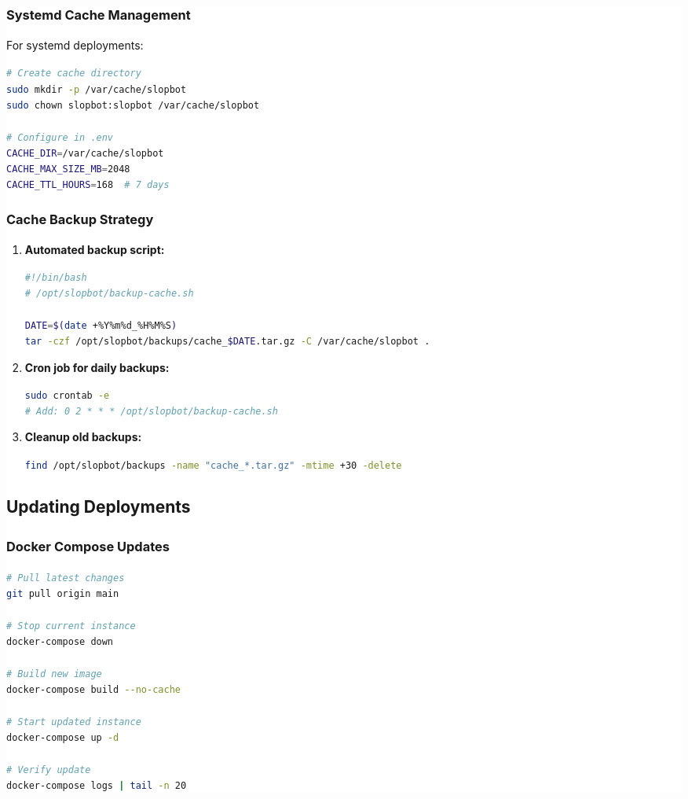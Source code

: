 ### Systemd Cache Management

For systemd deployments:

```bash
# Create cache directory
sudo mkdir -p /var/cache/slopbot
sudo chown slopbot:slopbot /var/cache/slopbot

# Configure in .env
CACHE_DIR=/var/cache/slopbot
CACHE_MAX_SIZE_MB=2048
CACHE_TTL_HOURS=168  # 7 days
```

### Cache Backup Strategy

1. **Automated backup script:**
   ```bash
   #!/bin/bash
   # /opt/slopbot/backup-cache.sh

   DATE=$(date +%Y%m%d_%H%M%S)
   tar -czf /opt/slopbot/backups/cache_$DATE.tar.gz -C /var/cache/slopbot .
   ```

2. **Cron job for daily backups:**
   ```bash
   sudo crontab -e
   # Add: 0 2 * * * /opt/slopbot/backup-cache.sh
   ```

3. **Cleanup old backups:**
   ```bash
   find /opt/slopbot/backups -name "cache_*.tar.gz" -mtime +30 -delete
   ```

## Updating Deployments

### Docker Compose Updates

```bash
# Pull latest changes
git pull origin main

# Stop current instance
docker-compose down

# Build new image
docker-compose build --no-cache

# Start updated instance
docker-compose up -d

# Verify update
docker-compose logs | tail -n 20
```
